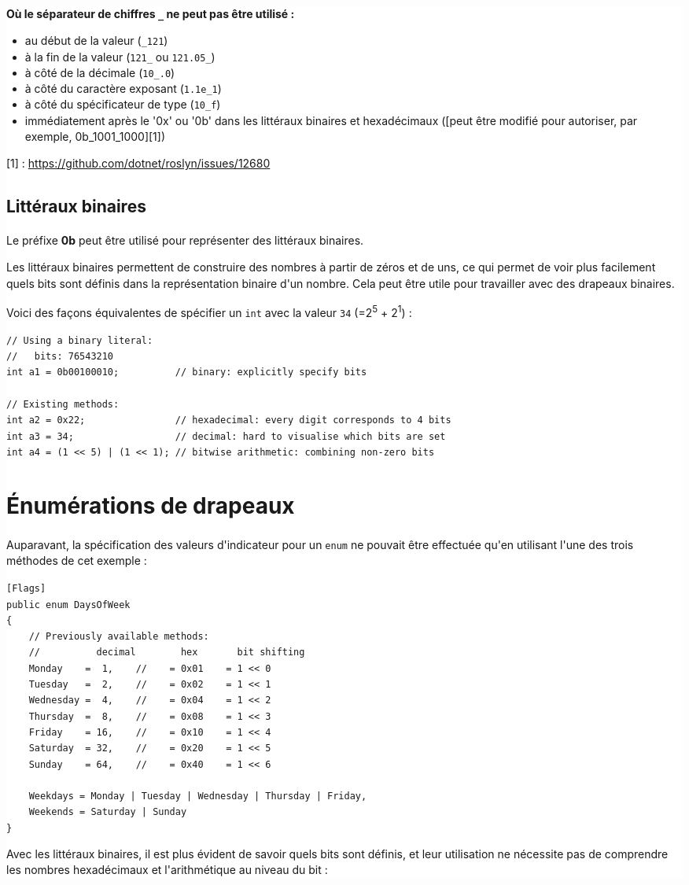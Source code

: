 **Où le séparateur de chiffres `_` ne peut pas être utilisé :**
- au début de la valeur (`_121`)
- à la fin de la valeur (`121_` ou `121.05_`)
- à côté de la décimale (`10_.0`)
- à côté du caractère exposant (`1.1e_1`)
- à côté du spécificateur de type (`10_f`)
- immédiatement après le '0x' ou '0b' dans les littéraux binaires et hexadécimaux ([peut être modifié pour autoriser, par exemple, 0b_1001_1000][1])

[1] : https://github.com/dotnet/roslyn/issues/12680

## Littéraux binaires
Le préfixe **0b** peut être utilisé pour représenter des littéraux binaires.

Les littéraux binaires permettent de construire des nombres à partir de zéros et de uns, ce qui permet de voir plus facilement quels bits sont définis dans la représentation binaire d'un nombre. Cela peut être utile pour travailler avec des drapeaux binaires.

Voici des façons équivalentes de spécifier un `int` avec la valeur `34` (=2<sup>5</sup> + 2<sup>1</sup>) :

    // Using a binary literal:
    //   bits: 76543210
    int a1 = 0b00100010;          // binary: explicitly specify bits

    // Existing methods:
    int a2 = 0x22;                // hexadecimal: every digit corresponds to 4 bits
    int a3 = 34;                  // decimal: hard to visualise which bits are set
    int a4 = (1 << 5) | (1 << 1); // bitwise arithmetic: combining non-zero bits

# Énumérations de drapeaux

Auparavant, la spécification des valeurs d'indicateur pour un `enum` ne pouvait être effectuée qu'en utilisant l'une des trois méthodes de cet exemple :

    [Flags]
    public enum DaysOfWeek
    {
        // Previously available methods:
        //          decimal        hex       bit shifting
        Monday    =  1,    //    = 0x01    = 1 << 0
        Tuesday   =  2,    //    = 0x02    = 1 << 1
        Wednesday =  4,    //    = 0x04    = 1 << 2
        Thursday  =  8,    //    = 0x08    = 1 << 3
        Friday    = 16,    //    = 0x10    = 1 << 4
        Saturday  = 32,    //    = 0x20    = 1 << 5
        Sunday    = 64,    //    = 0x40    = 1 << 6
    
        Weekdays = Monday | Tuesday | Wednesday | Thursday | Friday,
        Weekends = Saturday | Sunday
    }

Avec les littéraux binaires, il est plus évident de savoir quels bits sont définis, et leur utilisation ne nécessite pas de comprendre les nombres hexadécimaux et l'arithmétique au niveau du bit :
